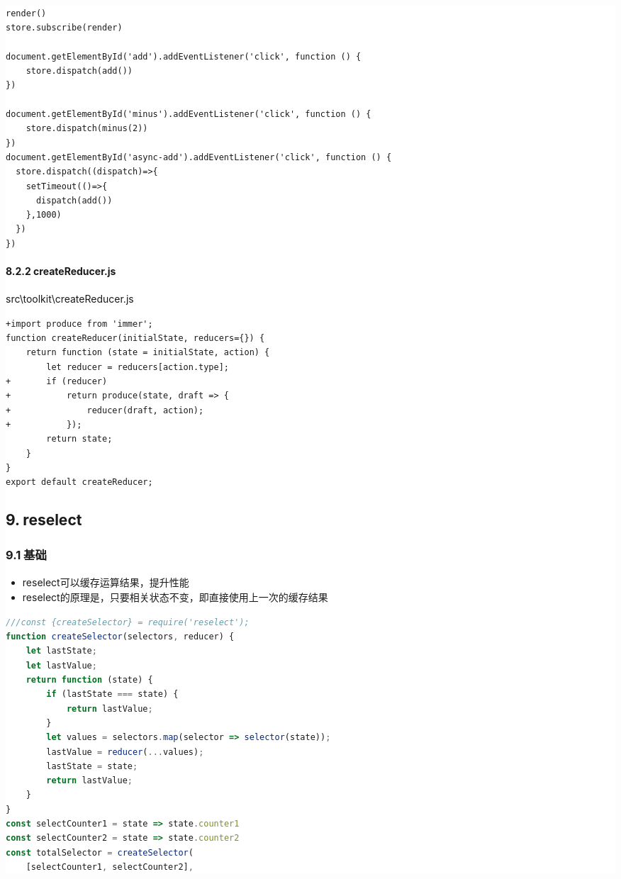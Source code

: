 ```
render()
store.subscribe(render)

document.getElementById('add').addEventListener('click', function () {
    store.dispatch(add())
})

document.getElementById('minus').addEventListener('click', function () {
    store.dispatch(minus(2))
})
document.getElementById('async-add').addEventListener('click', function () {
  store.dispatch((dispatch)=>{
    setTimeout(()=>{
      dispatch(add())
    },1000)
  })
})
```

 #### 8.2.2 createReducer.js 

src\\toolkit\\createReducer.js

```
+import produce from 'immer';
function createReducer(initialState, reducers={}) {
    return function (state = initialState, action) {
        let reducer = reducers[action.type];
+       if (reducer)
+           return produce(state, draft => {
+               reducer(draft, action);
+           });
        return state;
    }
}
export default createReducer;
```

 ## 9\. reselect 

 ### 9.1 基础 

* reselect可以缓存运算结果，提升性能
* reselect的原理是，只要相关状态不变，即直接使用上一次的缓存结果

```javascript
///const {createSelector} = require('reselect');
function createSelector(selectors, reducer) {
    let lastState;
    let lastValue;
    return function (state) {
        if (lastState === state) {
            return lastValue;
        }
        let values = selectors.map(selector => selector(state));
        lastValue = reducer(...values);
        lastState = state;
        return lastValue;
    }
}
const selectCounter1 = state => state.counter1
const selectCounter2 = state => state.counter2
const totalSelector = createSelector(
    [selectCounter1, selectCounter2],
```